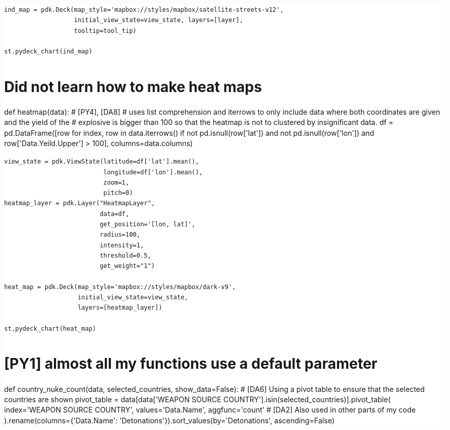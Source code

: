     ind_map = pdk.Deck(map_style='mapbox://styles/mapbox/satellite-streets-v12',
                       initial_view_state=view_state, layers=[layer],
                       tooltip=tool_tip)

    st.pydeck_chart(ind_map)


# Did not learn how to make heat maps
def heatmap(data):
    # [PY4], [DA8]
    # uses list comprehension and iterrows to only include data where both coordinates are given and the yield of the
    # explosive is bigger than 100 so that the heatmap is not to clustered by insignificant data.
    df = pd.DataFrame([row for index, row in data.iterrows()
                       if not pd.isnull(row['lat']) and
                       not pd.isnull(row['lon']) and
                       row['Data.Yeild.Upper'] > 100],
                      columns=data.columns)

    view_state = pdk.ViewState(latitude=df['lat'].mean(),
                               longitude=df['lon'].mean(),
                               zoom=1,
                               pitch=0)
    heatmap_layer = pdk.Layer("HeatmapLayer",
                              data=df,
                              get_position='[lon, lat]',
                              radius=100,
                              intensity=1,
                              threshold=0.5,
                              get_weight="1")

    heat_map = pdk.Deck(map_style='mapbox://styles/mapbox/dark-v9',
                        initial_view_state=view_state,
                        layers=[heatmap_layer])

    st.pydeck_chart(heat_map)


# [PY1] almost all my functions use a default parameter
def country_nuke_count(data, selected_countries, show_data=False):
    # [DA6] Using a pivot table to ensure that the selected countries are shown
    pivot_table = data[data['WEAPON SOURCE COUNTRY'].isin(selected_countries)].pivot_table(
        index='WEAPON SOURCE COUNTRY',
        values='Data.Name',
        aggfunc='count'
        # [DA2] Also used in other parts of my code
    ).rename(columns={'Data.Name': 'Detonations'}).sort_values(by='Detonations', ascending=False)
